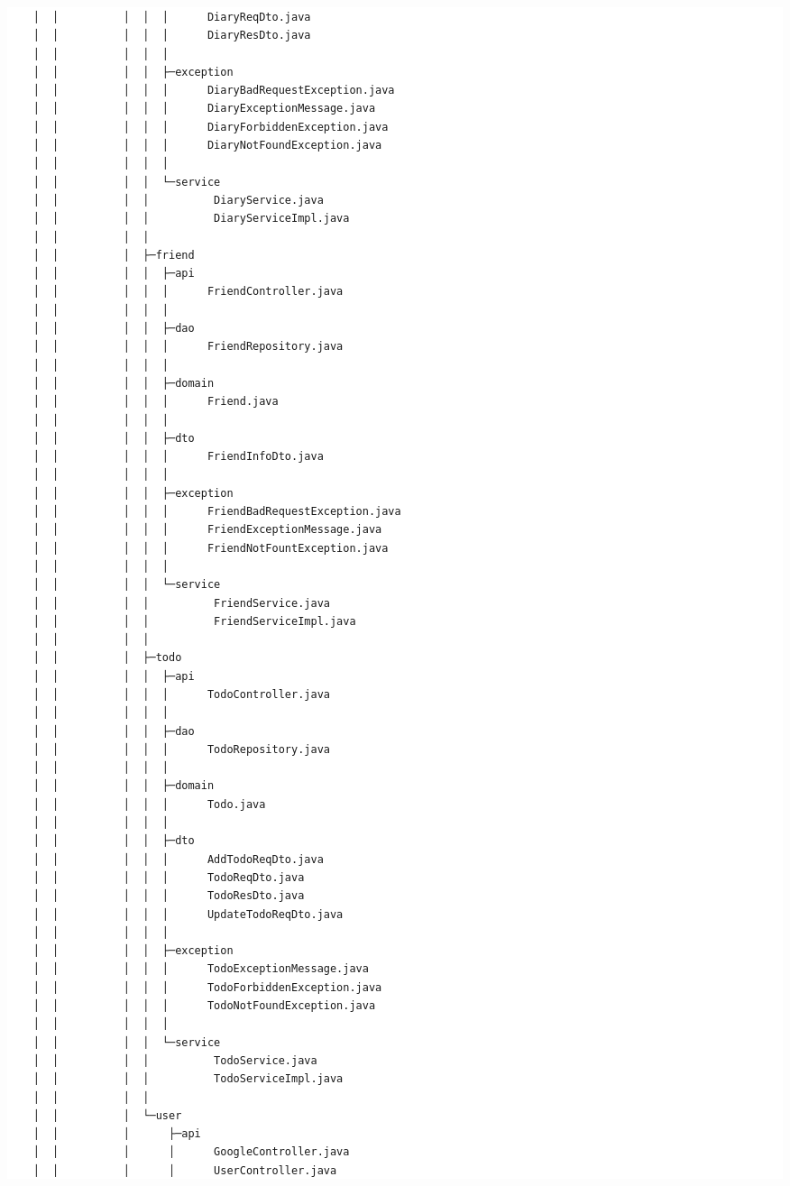         │  │          │  │  │      DiaryReqDto.java  
        │  │          │  │  │      DiaryResDto.java  
        │  │          │  │  │      
        │  │          │  │  ├─exception  
        │  │          │  │  │      DiaryBadRequestException.java  
        │  │          │  │  │      DiaryExceptionMessage.java  
        │  │          │  │  │      DiaryForbiddenException.java  
        │  │          │  │  │      DiaryNotFoundException.java  
        │  │          │  │  │      
        │  │          │  │  └─service  
        │  │          │  │          DiaryService.java    
        │  │          │  │          DiaryServiceImpl.java  
        │  │          │  │          
        │  │          │  ├─friend  
        │  │          │  │  ├─api  
        │  │          │  │  │      FriendController.java  
        │  │          │  │  │      
        │  │          │  │  ├─dao  
        │  │          │  │  │      FriendRepository.java  
        │  │          │  │  │      
        │  │          │  │  ├─domain  
        │  │          │  │  │      Friend.java  
        │  │          │  │  │      
        │  │          │  │  ├─dto  
        │  │          │  │  │      FriendInfoDto.java  
        │  │          │  │  │      
        │  │          │  │  ├─exception  
        │  │          │  │  │      FriendBadRequestException.java   
        │  │          │  │  │      FriendExceptionMessage.java  
        │  │          │  │  │      FriendNotFountException.java  
        │  │          │  │  │      
        │  │          │  │  └─service  
        │  │          │  │          FriendService.java  
        │  │          │  │          FriendServiceImpl.java  
        │  │          │  │          
        │  │          │  ├─todo  
        │  │          │  │  ├─api  
        │  │          │  │  │      TodoController.java  
        │  │          │  │  │      
        │  │          │  │  ├─dao  
        │  │          │  │  │      TodoRepository.java    
        │  │          │  │  │      
        │  │          │  │  ├─domain  
        │  │          │  │  │      Todo.java  
        │  │          │  │  │      
        │  │          │  │  ├─dto  
        │  │          │  │  │      AddTodoReqDto.java  
        │  │          │  │  │      TodoReqDto.java  
        │  │          │  │  │      TodoResDto.java  
        │  │          │  │  │      UpdateTodoReqDto.java  
        │  │          │  │  │      
        │  │          │  │  ├─exception  
        │  │          │  │  │      TodoExceptionMessage.java  
        │  │          │  │  │      TodoForbiddenException.java  
        │  │          │  │  │      TodoNotFoundException.java  
        │  │          │  │  │      
        │  │          │  │  └─service  
        │  │          │  │          TodoService.java    
        │  │          │  │          TodoServiceImpl.java  
        │  │          │  │          
        │  │          │  └─user  
        │  │          │      ├─api  
        │  │          │      │      GoogleController.java  
        │  │          │      │      UserController.java  
